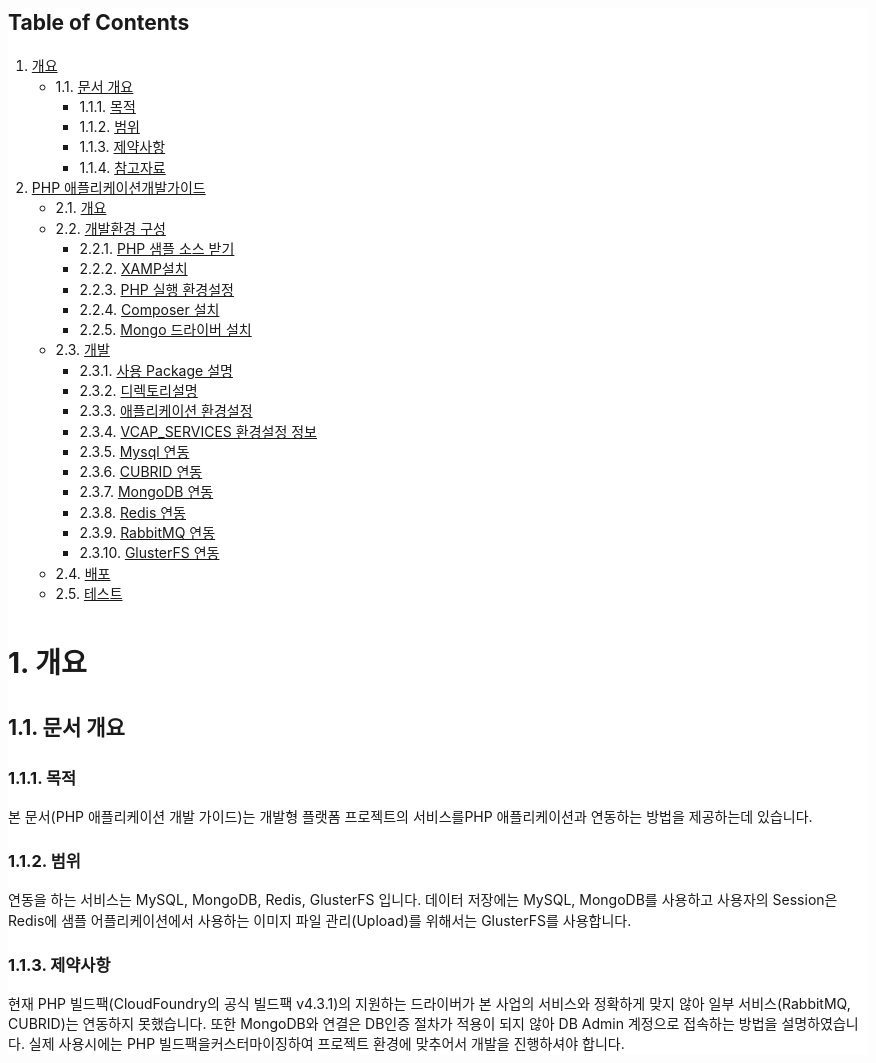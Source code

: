 ## Table of Contents
1. [개요](#1)
     * 1.1. [문서 개요](#1.1)
         * 1.1.1. [목적](#1.1.1)
         * 1.1.2. [범위](#1.1.2)
         * 1.1.3. [제약사항](#1.1.3)
         * 1.1.4. [참고자료](#1.1.4)
2. [PHP 애플리케이션개발가이드](#2)
     * 2.1. [개요](#2.1)
     * 2.2. [개발환경 구성](#2.2)
         * 2.2.1. [PHP 샘플 소스 받기](#2.2.1)
         * 2.2.2. [XAMP설치](#2.2.2)
         * 2.2.3. [PHP 실행 환경설정](#2.2.3)
         * 2.2.4. [Composer 설치](#2.2.4)
         * 2.2.5. [Mongo 드라이버 설치](#2.2.5)
     * 2.3. [개발](#2.3)
         * 2.3.1. [사용 Package 설명](#2.3.1)
         * 2.3.2. [디렉토리설명](#2.3.2)
         * 2.3.3. [애플리케이션 환경설정](#2.3.3)
         * 2.3.4. [VCAP_SERVICES 환경설정 정보](#2.3.4)
         * 2.3.5. [Mysql 연동](#2.3.5)
         * 2.3.6. [CUBRID 연동](#2.3.6)
         * 2.3.7. [MongoDB 연동](#2.3.7)
         * 2.3.8. [Redis 연동](#2.3.8)
         * 2.3.9. [RabbitMQ 연동](#2.3.9)
         * 2.3.10. [GlusterFS 연동](#2.3.10)
     * 2.4. [배포](#2.4)
     * 2.5. [테스트](#2.5)

  
# <div id='1'> 1.  개요
  
## <div id='1.1'> 1.1.  문서 개요
 
### <div id='1.1.1'> 1.1.1.  목적 

본 문서(PHP 애플리케이션 개발 가이드)는 개발형 플랫폼 프로젝트의 서비스를PHP 애플리케이션과 연동하는 방법을 제공하는데 있습니다.
  
### <div id='1.1.2'> 1.1.2.  범위

연동을 하는 서비스는 MySQL, MongoDB, Redis, GlusterFS 입니다. 데이터 저장에는 MySQL, MongoDB를 사용하고 사용자의 Session은 Redis에 샘플 어플리케이션에서 사용하는 이미지 파일 관리(Upload)를 위해서는 GlusterFS를 사용합니다.

### <div id='1.1.3'>  1.1.3.  제약사항

현재 PHP 빌드팩(CloudFoundry의 공식 빌드팩 v4.3.1)의 지원하는 드라이버가 본 사업의 서비스와 정확하게 맞지 않아 일부 서비스(RabbitMQ, CUBRID)는 연동하지 못했습니다. 또한 MongoDB와 연결은 DB인증 절차가 적용이 되지 않아 DB Admin 계정으로 접속하는 방법을 설명하였습니다.
실제 사용시에는 PHP 빌드팩을커스터마이징하여 프로젝트 환경에 맞추어서 개발을 진행하셔야 합니다.

